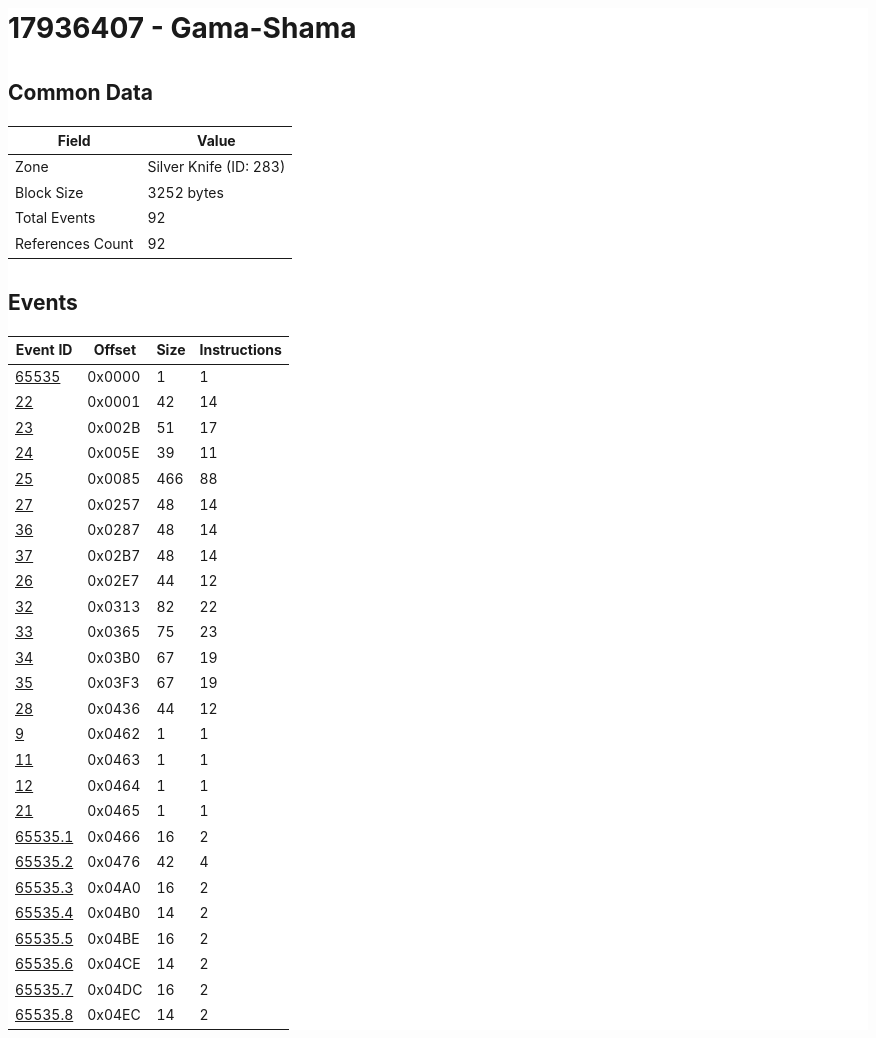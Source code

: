 # 17936407 - Gama-Shama

## Common Data

| Field            | Value                  |
|------------------|------------------------|
| Zone             | Silver Knife (ID: 283) |
| Block Size       | 3252 bytes             |
| Total Events     | 92                     |
| References Count | 92                     |

## Events

| Event ID                  | Offset   |   Size |   Instructions |
|---------------------------|----------|--------|----------------|
| [65535](./65535.md)       | 0x0000   |      1 |              1 |
| [22](./22.md)             | 0x0001   |     42 |             14 |
| [23](./23.md)             | 0x002B   |     51 |             17 |
| [24](./24.md)             | 0x005E   |     39 |             11 |
| [25](./25.md)             | 0x0085   |    466 |             88 |
| [27](./27.md)             | 0x0257   |     48 |             14 |
| [36](./36.md)             | 0x0287   |     48 |             14 |
| [37](./37.md)             | 0x02B7   |     48 |             14 |
| [26](./26.md)             | 0x02E7   |     44 |             12 |
| [32](./32.md)             | 0x0313   |     82 |             22 |
| [33](./33.md)             | 0x0365   |     75 |             23 |
| [34](./34.md)             | 0x03B0   |     67 |             19 |
| [35](./35.md)             | 0x03F3   |     67 |             19 |
| [28](./28.md)             | 0x0436   |     44 |             12 |
| [9](./9.md)               | 0x0462   |      1 |              1 |
| [11](./11.md)             | 0x0463   |      1 |              1 |
| [12](./12.md)             | 0x0464   |      1 |              1 |
| [21](./21.md)             | 0x0465   |      1 |              1 |
| [65535.1](./65535.1.md)   | 0x0466   |     16 |              2 |
| [65535.2](./65535.2.md)   | 0x0476   |     42 |              4 |
| [65535.3](./65535.3.md)   | 0x04A0   |     16 |              2 |
| [65535.4](./65535.4.md)   | 0x04B0   |     14 |              2 |
| [65535.5](./65535.5.md)   | 0x04BE   |     16 |              2 |
| [65535.6](./65535.6.md)   | 0x04CE   |     14 |              2 |
| [65535.7](./65535.7.md)   | 0x04DC   |     16 |              2 |
| [65535.8](./65535.8.md)   | 0x04EC   |     14 |              2 |